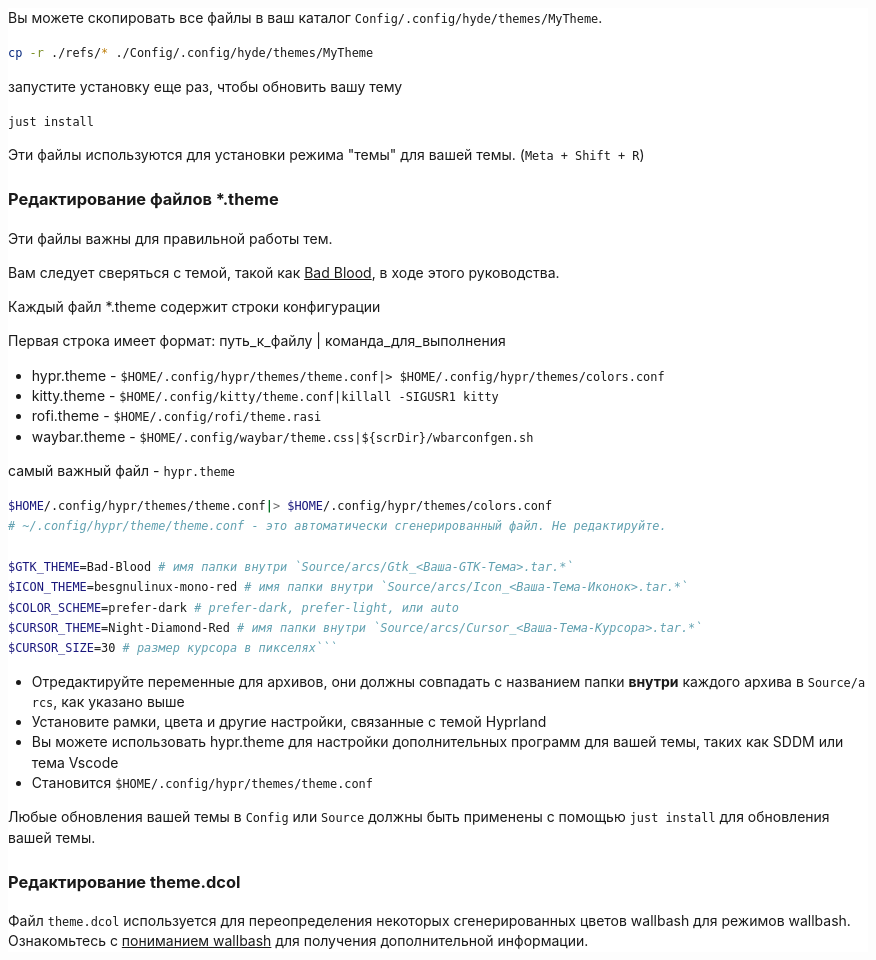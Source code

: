 Вы можете скопировать все файлы в ваш каталог  `Config/.config/hyde/themes/MyTheme`.

```bash
cp -r ./refs/* ./Config/.config/hyde/themes/MyTheme
```

запустите установку еще раз, чтобы обновить вашу тему

```bash
just install
```

Эти файлы используются для установки режима "темы" для вашей темы. (`Meta + Shift + R`)

### Редактирование файлов \*.theme

Эти файлы важны для правильной работы тем.

Вам следует сверяться с темой, такой как [Bad Blood](https://github.com/HyDE-Project/hyde-gallery/blob/Bad-Blood/Configs/.config/hyde/themes/Bad%20Blood), в ходе этого руководства.

Каждый файл \*.theme содержит строки конфигурации

Первая строка имеет формат: путь_к_файлу | команда_для_выполнения

- hypr.theme - `$HOME/.config/hypr/themes/theme.conf|> $HOME/.config/hypr/themes/colors.conf`
- kitty.theme - `$HOME/.config/kitty/theme.conf|killall -SIGUSR1 kitty`
- rofi.theme - `$HOME/.config/rofi/theme.rasi`
- waybar.theme - `$HOME/.config/waybar/theme.css|${scrDir}/wbarconfgen.sh`

самый важный файл - `hypr.theme`

```bash
$HOME/.config/hypr/themes/theme.conf|> $HOME/.config/hypr/themes/colors.conf
# ~/.config/hypr/theme/theme.conf - это автоматически сгенерированный файл. Не редактируйте.

$GTK_THEME=Bad-Blood # имя папки внутри `Source/arcs/Gtk_<Ваша-GTK-Тема>.tar.*`
$ICON_THEME=besgnulinux-mono-red # имя папки внутри `Source/arcs/Icon_<Ваша-Тема-Иконок>.tar.*`
$COLOR_SCHEME=prefer-dark # prefer-dark, prefer-light, или auto
$CURSOR_THEME=Night-Diamond-Red # имя папки внутри `Source/arcs/Cursor_<Ваша-Тема-Курсора>.tar.*`
$CURSOR_SIZE=30 # размер курсора в пикселях```
```

-   Отредактируйте переменные для архивов, они должны совпадать с названием папки **внутри** каждого архива в `Source/arcs`, как указано выше
-   Установите рамки, цвета и другие настройки, связанные с темой Hyprland
-   Вы можете использовать hypr.theme для настройки дополнительных программ для вашей темы, таких как SDDM или тема Vscode
-   Становится `$HOME/.config/hypr/themes/theme.conf`

Любые обновления вашей темы в `Config` или `Source` должны быть применены с помощью `just install` для обновления вашей темы.

### Редактирование theme.dcol

Файл `theme.dcol` используется для переопределения некоторых сгенерированных цветов wallbash для режимов wallbash.
Ознакомьтесь с [пониманием wallbash](#понимание-wallbash) для получения дополнительной информации.
